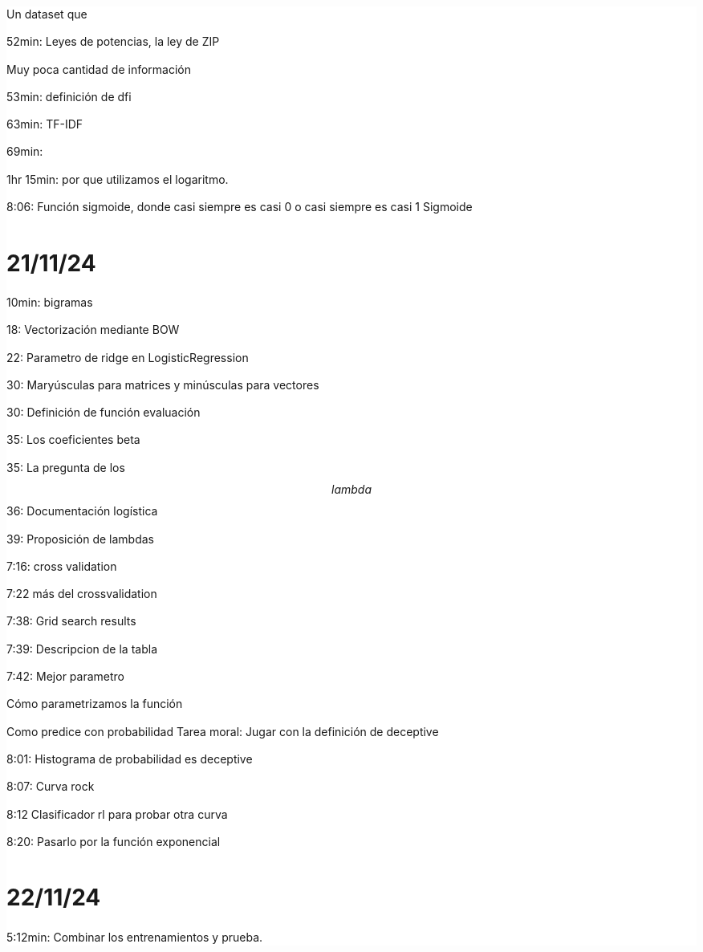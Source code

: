 Un dataset que 

52min: Leyes de potencias, la ley de ZIP

Muy poca cantidad de información

53min: definición de dfi

63min: TF-IDF

69min:

1hr 15min: por que utilizamos el logaritmo.

8:06: Función sigmoide, donde casi siempre es casi 0 o casi siempre es casi 1 Sigmoide

# 21/11/24

10min: bigramas

18: Vectorización mediante BOW

22: Parametro de ridge en LogisticRegression

30: Maryúsculas para matrices y minúsculas para vectores

30: Definición de función evaluación

35: Los coeficientes beta

35: La pregunta de los $$lambda$$
36: Documentación logística

39: Proposición de lambdas

7:16: cross validation

7:22 más del crossvalidation

7:38: Grid search results

7:39: Descripcion de la tabla

7:42: Mejor parametro

Cómo parametrizamos la función

Como predice con probabilidad
Tarea moral: Jugar con la definición de deceptive

8:01:  Histograma de probabilidad es deceptive

8:07: Curva rock

8:12 Clasificador rl para probar otra curva 

8:20: Pasarlo por la función exponencial

# 22/11/24

5:12min: Combinar los entrenamientos y prueba.
